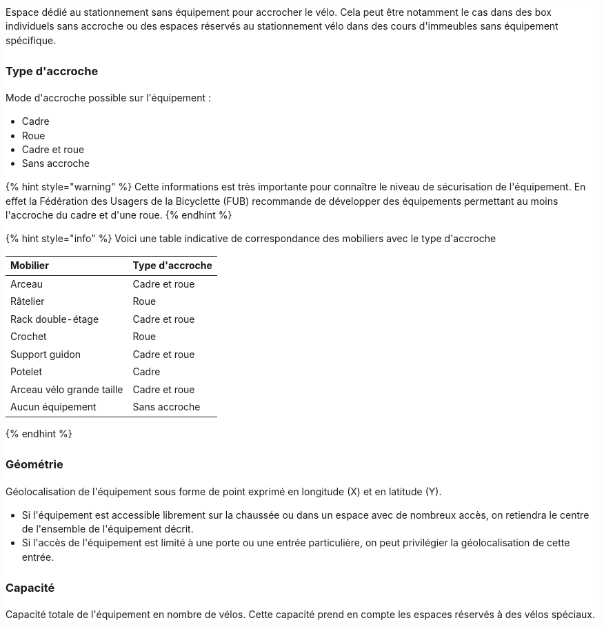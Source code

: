 Espace dédié au stationnement sans équipement pour accrocher le vélo. Cela peut être notamment le cas dans des box individuels sans accroche ou des espaces réservés au stationnement vélo dans des cours d'immeubles sans équipement spécifique. 

### **Type d'accroche**

Mode d'accroche possible sur l'équipement : 

* Cadre
* Roue
* Cadre et roue
* Sans accroche 

{% hint style="warning" %}
Cette informations est très importante pour connaître le niveau de sécurisation de l'équipement. En effet la Fédération des Usagers de la Bicyclette \(FUB\) recommande de développer des équipements permettant au moins l'accroche du cadre et d'une roue. 
{% endhint %}

{% hint style="info" %}
Voici une table indicative de correspondance des mobiliers avec le type d'accroche

| **Mobilier** | **Type d'accroche** |
| :--- | :--- |
| Arceau | Cadre et roue |
| Râtelier | Roue |
| Rack double-étage | Cadre et roue |
| Crochet | Roue |
| Support guidon | Cadre et roue |
| Potelet | Cadre |
| Arceau vélo grande taille | Cadre et roue |
| Aucun équipement | Sans accroche |
{% endhint %}

### **Géométrie**

Géolocalisation de l'équipement sous forme de point exprimé en longitude \(X\) et en latitude \(Y\).

* Si l'équipement est accessible librement sur la chaussée ou dans un espace avec de nombreux accès, on retiendra le centre de l'ensemble de l'équipement décrit.  
* Si l'accès de l'équipement est limité à une porte ou une entrée particulière, on peut privilégier la géolocalisation de cette entrée. 

### Capacité 

Capacité totale de l'équipement en nombre de vélos. Cette capacité prend en compte les espaces réservés à des vélos spéciaux. 
